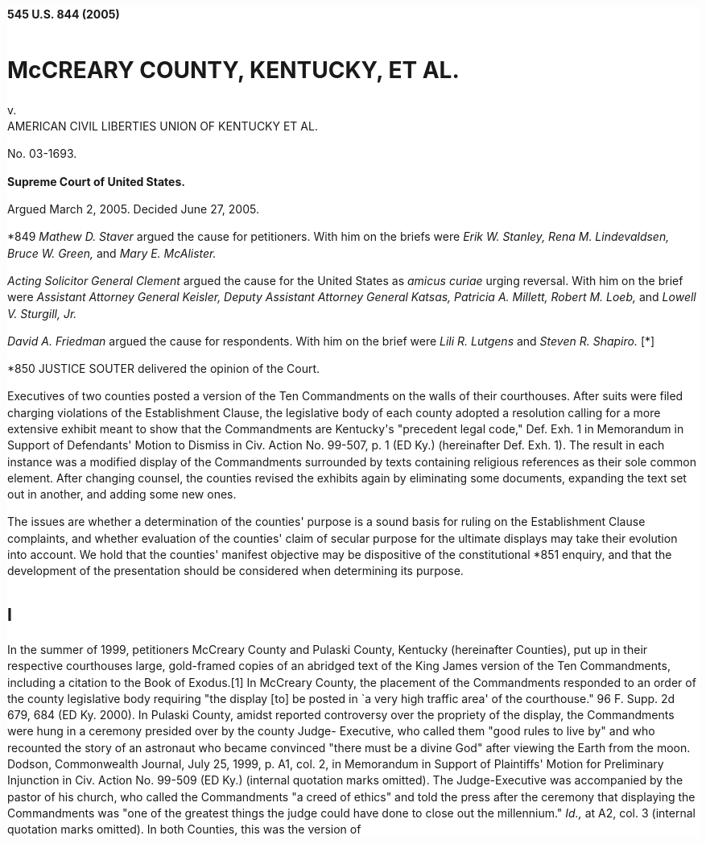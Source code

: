 **545 U.S. 844 (2005)**

# McCREARY COUNTY, KENTUCKY, ET AL.  
v.  
AMERICAN CIVIL LIBERTIES UNION OF KENTUCKY ET AL.

No. 03-1693.

**Supreme Court of United States.**

Argued March 2, 2005. Decided June 27, 2005.

*849 _Mathew D. Staver_ argued the cause for petitioners. With him on the briefs were _Erik W. Stanley, Rena M. Lindevaldsen, Bruce W. Green,_ and _Mary E. McAlister._

_Acting Solicitor General Clement_ argued the cause for the United States as
_amicus curiae_ urging reversal. With him on the brief were _Assistant
Attorney General Keisler, Deputy Assistant Attorney General Katsas, Patricia
A. Millett, Robert M. Loeb,_ and _Lowell V. Sturgill, Jr._

_David A. Friedman_ argued the cause for respondents. With him on the brief
were _Lili R. Lutgens_ and _Steven R. Shapiro._ [*]

*850 JUSTICE SOUTER delivered the opinion of the Court.

Executives of two counties posted a version of the Ten Commandments on the
walls of their courthouses. After suits were filed charging violations of the
Establishment Clause, the legislative body of each county adopted a resolution
calling for a more extensive exhibit meant to show that the Commandments are
Kentucky's "precedent legal code," Def. Exh. 1 in Memorandum in Support of
Defendants' Motion to Dismiss in Civ. Action No. 99-507, p. 1 (ED Ky.)
(hereinafter Def. Exh. 1). The result in each instance was a modified display
of the Commandments surrounded by texts containing religious references as
their sole common element. After changing counsel, the counties revised the
exhibits again by eliminating some documents, expanding the text set out in
another, and adding some new ones.

The issues are whether a determination of the counties' purpose is a sound
basis for ruling on the Establishment Clause complaints, and whether
evaluation of the counties' claim of secular purpose for the ultimate displays
may take their evolution into account. We hold that the counties' manifest
objective may be dispositive of the constitutional *851 enquiry, and that the
development of the presentation should be considered when determining its
purpose.

## I

In the summer of 1999, petitioners McCreary County and Pulaski County,
Kentucky (hereinafter Counties), put up in their respective courthouses large,
gold-framed copies of an abridged text of the King James version of the Ten
Commandments, including a citation to the Book of Exodus.[1] In McCreary
County, the placement of the Commandments responded to an order of the county
legislative body requiring "the display [to] be posted in `a very high traffic
area' of the courthouse." 96 F. Supp. 2d 679, 684 (ED Ky. 2000). In Pulaski
County, amidst reported controversy over the propriety of the display, the
Commandments were hung in a ceremony presided over by the county Judge-
Executive, who called them "good rules to live by" and who recounted the story
of an astronaut who became convinced "there must be a divine God" after
viewing the Earth from the moon. Dodson, Commonwealth Journal, July 25, 1999,
p. A1, col. 2, in Memorandum in Support of Plaintiffs' Motion for Preliminary
Injunction in Civ. Action No. 99-509 (ED Ky.) (internal quotation marks
omitted). The Judge-Executive was accompanied by the pastor of his church, who
called the Commandments "a creed of ethics" and told the press after the
ceremony that displaying the Commandments was "one of the greatest things the
judge could have done to close out the millennium." _Id.,_ at A2, col. 3
(internal quotation marks omitted). In both Counties, this was the version of